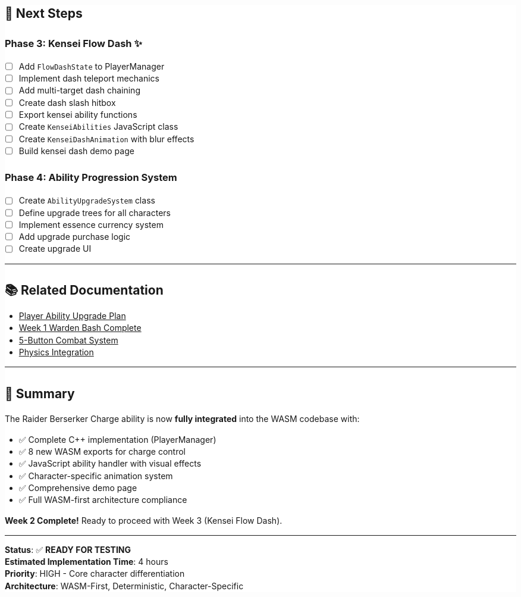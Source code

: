 ## 🚀 Next Steps

### Phase 3: Kensei Flow Dash ✨
- [ ] Add `FlowDashState` to PlayerManager
- [ ] Implement dash teleport mechanics
- [ ] Add multi-target dash chaining
- [ ] Create dash slash hitbox
- [ ] Export kensei ability functions
- [ ] Create `KenseiAbilities` JavaScript class
- [ ] Create `KenseiDashAnimation` with blur effects
- [ ] Build kensei dash demo page

### Phase 4: Ability Progression System
- [ ] Create `AbilityUpgradeSystem` class
- [ ] Define upgrade trees for all characters
- [ ] Implement essence currency system
- [ ] Add upgrade purchase logic
- [ ] Create upgrade UI

---

## 📚 Related Documentation

- [Player Ability Upgrade Plan](./PLAYER_ABILITY_UPGRADE_PLAN.md)
- [Week 1 Warden Bash Complete](./BASH_ABILITY_INTEGRATION_SUMMARY.md)
- [5-Button Combat System](../../FIGHT/5-BUTTON_COMBAT_IMPLEMENTATION.md)
- [Physics Integration](./PHYSICS_INTEGRATION_COMPLETE.md)

---

## 🎉 Summary

The Raider Berserker Charge ability is now **fully integrated** into the WASM codebase with:
- ✅ Complete C++ implementation (PlayerManager)
- ✅ 8 new WASM exports for charge control
- ✅ JavaScript ability handler with visual effects
- ✅ Character-specific animation system
- ✅ Comprehensive demo page
- ✅ Full WASM-first architecture compliance

**Week 2 Complete!** Ready to proceed with Week 3 (Kensei Flow Dash).

---

**Status**: ✅ **READY FOR TESTING**  
**Estimated Implementation Time**: 4 hours  
**Priority**: HIGH - Core character differentiation  
**Architecture**: WASM-First, Deterministic, Character-Specific

